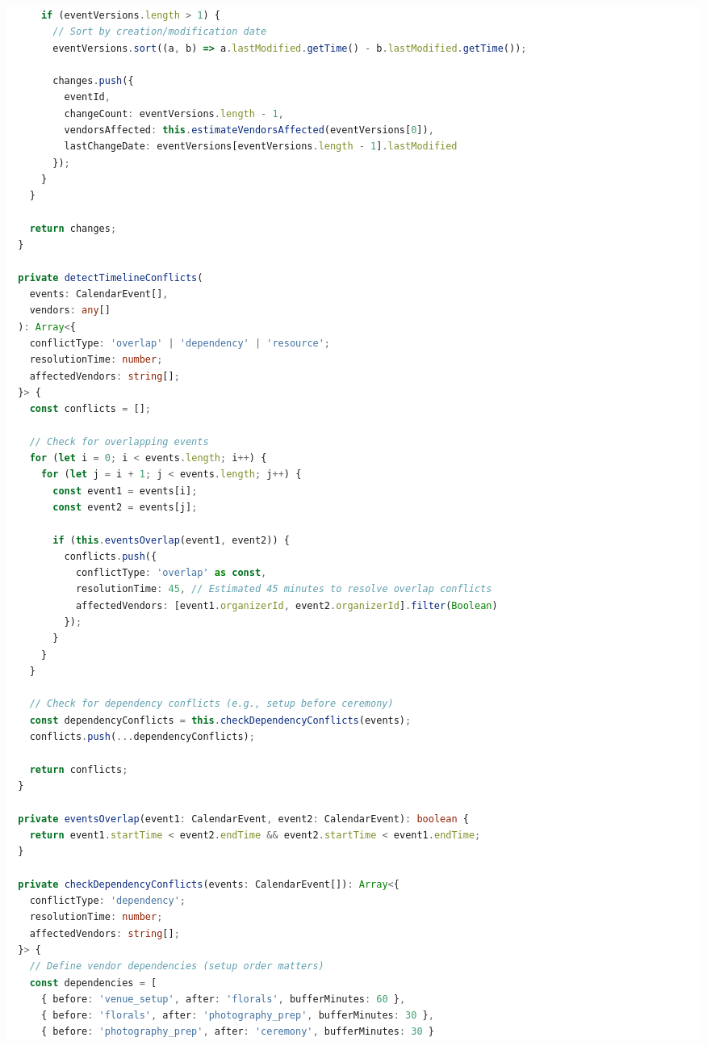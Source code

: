 ```typescript
      if (eventVersions.length > 1) {
        // Sort by creation/modification date
        eventVersions.sort((a, b) => a.lastModified.getTime() - b.lastModified.getTime());
        
        changes.push({
          eventId,
          changeCount: eventVersions.length - 1,
          vendorsAffected: this.estimateVendorsAffected(eventVersions[0]),
          lastChangeDate: eventVersions[eventVersions.length - 1].lastModified
        });
      }
    }

    return changes;
  }

  private detectTimelineConflicts(
    events: CalendarEvent[], 
    vendors: any[]
  ): Array<{
    conflictType: 'overlap' | 'dependency' | 'resource';
    resolutionTime: number;
    affectedVendors: string[];
  }> {
    const conflicts = [];
    
    // Check for overlapping events
    for (let i = 0; i < events.length; i++) {
      for (let j = i + 1; j < events.length; j++) {
        const event1 = events[i];
        const event2 = events[j];
        
        if (this.eventsOverlap(event1, event2)) {
          conflicts.push({
            conflictType: 'overlap' as const,
            resolutionTime: 45, // Estimated 45 minutes to resolve overlap conflicts
            affectedVendors: [event1.organizerId, event2.organizerId].filter(Boolean)
          });
        }
      }
    }

    // Check for dependency conflicts (e.g., setup before ceremony)
    const dependencyConflicts = this.checkDependencyConflicts(events);
    conflicts.push(...dependencyConflicts);

    return conflicts;
  }

  private eventsOverlap(event1: CalendarEvent, event2: CalendarEvent): boolean {
    return event1.startTime < event2.endTime && event2.startTime < event1.endTime;
  }

  private checkDependencyConflicts(events: CalendarEvent[]): Array<{
    conflictType: 'dependency';
    resolutionTime: number;
    affectedVendors: string[];
  }> {
    // Define vendor dependencies (setup order matters)
    const dependencies = [
      { before: 'venue_setup', after: 'florals', bufferMinutes: 60 },
      { before: 'florals', after: 'photography_prep', bufferMinutes: 30 },
      { before: 'photography_prep', after: 'ceremony', bufferMinutes: 30 }
```